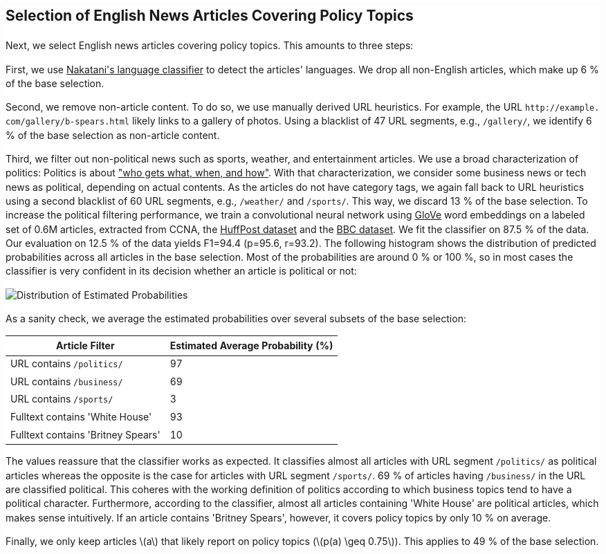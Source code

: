 ## <a id="selection-articles"></a> Selection of English News Articles Covering Policy Topics

Next, we select English news articles covering policy topics. This amounts to three steps:

First, we use [Nakatani's language classifier](https://github.com/shuyo/language-detection/blob/wiki/ProjectHome.md) to detect the articles' languages. We drop all non-English articles, which make up 6 % of the base selection.

Second, we remove non-article content. To do so, we use manually derived URL heuristics. For example, the URL `http://example.com/gallery/b-spears.html` likely links to a gallery of photos. Using a blacklist of 47 URL segments, e.g., `/gallery/`, we identify 6 % of the base selection as non-article content.

Third, we filter out non-political news such as sports, weather, and entertainment articles. We use a broad characterization of politics: Politics is about ["who gets what, when, and how"](https://www.cambridge.org/core/journals/american-political-science-review/article/politics-who-gets-what-when-how-by-harold-d-lasswell-new-york-whittlesey-house-1936-pp-ix-264/90C407BEDE6963B3D2C84FF79C695E1E). With that characterization, we consider some business news or tech news as political, depending on actual contents. As the articles do not have category tags, we again fall back to URL heuristics using a second blacklist of 60 URL segments, e.g., `/weather/` and `/sports/`. This way, we discard 13 % of the base selection.
To increase the political filtering performance, we train a convolutional neural network using [GloVe](https://www.aclweb.org/anthology/D14-1162/) word embeddings on a labeled set of 0.6M articles, extracted from CCNA, the [HuffPost dataset](https://www.kaggle.com/rmisra/news-category-dataset) and the [BBC dataset](http://mlg.ucd.ie/datasets/bbc.html). We fit the classifier on 87.5 % of the data. Our evaluation on 12.5 % of the data yields F1=94.4 (p=95.6, r=93.2). The following histogram shows the distribution of predicted probabilities across all articles in the base selection. Most of the probabilities are around 0 % or 100 %, so in most cases the classifier is very confident in its decision whether an article is political or not:

<img src="/../../img/project-polusa-dataset/politicalness_distribution.png" title="Distribution of Estimated Probabilities"></img>

As a sanity check, we average the estimated probabilities over several subsets of the base selection:

Article Filter | Estimated Average Probability (%)
--- | ---
URL contains `/politics/` | 97
URL contains `/business/` | 69
URL contains `/sports/` | 3
Fulltext contains 'White House' | 93
Fulltext contains 'Britney Spears' | 10

The values reassure that the classifier works as expected. It classifies almost all articles with URL segment `/politics/` as political articles whereas the opposite is the case for articles with URL segment `/sports/`. 69 % of articles having `/business/` in the URL are classified political. This coheres with the working definition of politics according to which business topics tend to have a political character. Furthermore, according to the classifier, almost all articles containing 'White House' are political articles, which makes sense intuitively. If an article contains 'Britney Spears', however, it covers policy topics by only 10 % on average.

Finally, we only keep articles \\(a\\) that likely report on policy topics (\\(p(a) \geq 0.75\\)). This applies to 49 % of the base selection.
